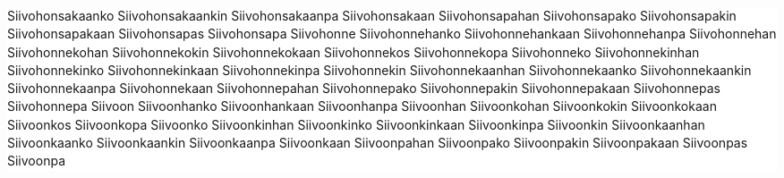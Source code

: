 Siivohonsakaanko
Siivohonsakaankin
Siivohonsakaanpa
Siivohonsakaan
Siivohonsapahan
Siivohonsapako
Siivohonsapakin
Siivohonsapakaan
Siivohonsapas
Siivohonsapa
Siivohonne
Siivohonnehanko
Siivohonnehankaan
Siivohonnehanpa
Siivohonnehan
Siivohonnekohan
Siivohonnekokin
Siivohonnekokaan
Siivohonnekos
Siivohonnekopa
Siivohonneko
Siivohonnekinhan
Siivohonnekinko
Siivohonnekinkaan
Siivohonnekinpa
Siivohonnekin
Siivohonnekaanhan
Siivohonnekaanko
Siivohonnekaankin
Siivohonnekaanpa
Siivohonnekaan
Siivohonnepahan
Siivohonnepako
Siivohonnepakin
Siivohonnepakaan
Siivohonnepas
Siivohonnepa
Siivoon
Siivoonhanko
Siivoonhankaan
Siivoonhanpa
Siivoonhan
Siivoonkohan
Siivoonkokin
Siivoonkokaan
Siivoonkos
Siivoonkopa
Siivoonko
Siivoonkinhan
Siivoonkinko
Siivoonkinkaan
Siivoonkinpa
Siivoonkin
Siivoonkaanhan
Siivoonkaanko
Siivoonkaankin
Siivoonkaanpa
Siivoonkaan
Siivoonpahan
Siivoonpako
Siivoonpakin
Siivoonpakaan
Siivoonpas
Siivoonpa